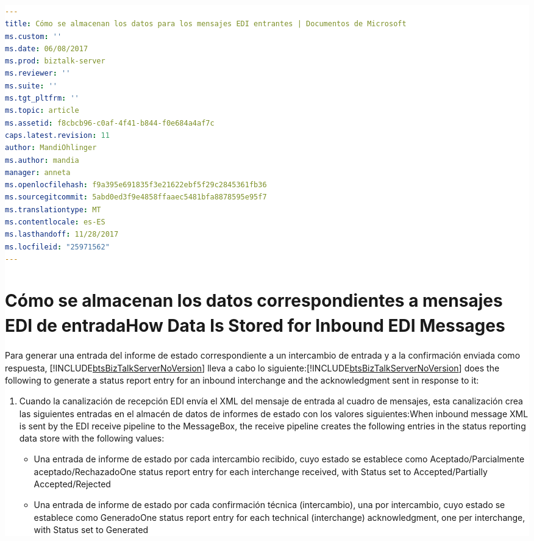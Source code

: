 ```yaml
---
title: Cómo se almacenan los datos para los mensajes EDI entrantes | Documentos de Microsoft
ms.custom: ''
ms.date: 06/08/2017
ms.prod: biztalk-server
ms.reviewer: ''
ms.suite: ''
ms.tgt_pltfrm: ''
ms.topic: article
ms.assetid: f8cbcb96-c0af-4f41-b844-f0e684a4af7c
caps.latest.revision: 11
author: MandiOhlinger
ms.author: mandia
manager: anneta
ms.openlocfilehash: f9a395e691835f3e21622ebf5f29c2845361fb36
ms.sourcegitcommit: 5abd0ed3f9e4858ffaaec5481bfa8878595e95f7
ms.translationtype: MT
ms.contentlocale: es-ES
ms.lasthandoff: 11/28/2017
ms.locfileid: "25971562"
---
```

# <a name="how-data-is-stored-for-inbound-edi-messages"></a><span data-ttu-id="f7304-102">Cómo se almacenan los datos correspondientes a mensajes EDI de entrada</span><span class="sxs-lookup"><span data-stu-id="f7304-102">How Data Is Stored for Inbound EDI Messages</span></span>
<span data-ttu-id="f7304-103">Para generar una entrada del informe de estado correspondiente a un intercambio de entrada y a la confirmación enviada como respuesta, [!INCLUDE[btsBizTalkServerNoVersion](../includes/btsbiztalkservernoversion-md.md)] lleva a cabo lo siguiente:</span><span class="sxs-lookup"><span data-stu-id="f7304-103">[!INCLUDE[btsBizTalkServerNoVersion](../includes/btsbiztalkservernoversion-md.md)] does the following to generate a status report entry for an inbound interchange and the acknowledgment sent in response to it:</span></span>  
  
1.  <span data-ttu-id="f7304-104">Cuando la canalización de recepción EDI envía el XML del mensaje de entrada al cuadro de mensajes, esta canalización crea las siguientes entradas en el almacén de datos de informes de estado con los valores siguientes:</span><span class="sxs-lookup"><span data-stu-id="f7304-104">When inbound message XML is sent by the EDI receive pipeline to the MessageBox, the receive pipeline creates the following entries in the status reporting data store with the following values:</span></span>  
  
    -   <span data-ttu-id="f7304-105">Una entrada de informe de estado por cada intercambio recibido, cuyo estado se establece como Aceptado/Parcialmente aceptado/Rechazado</span><span class="sxs-lookup"><span data-stu-id="f7304-105">One status report entry for each interchange received, with Status set to Accepted/Partially Accepted/Rejected</span></span>  
  
    -   <span data-ttu-id="f7304-106">Una entrada de informe de estado por cada confirmación técnica (intercambio), una por intercambio, cuyo estado se establece como Generado</span><span class="sxs-lookup"><span data-stu-id="f7304-106">One status report entry for each technical (interchange) acknowledgment, one per interchange, with Status set to Generated</span></span>  
  